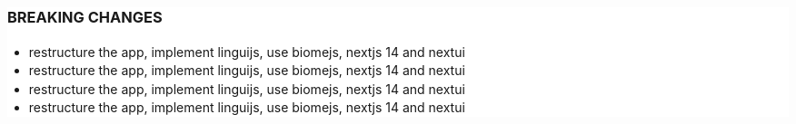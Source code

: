 
### BREAKING CHANGES

* restructure the app, implement linguijs, use biomejs, nextjs 14 and nextui
* restructure the app, implement linguijs, use biomejs, nextjs 14 and nextui
* restructure the app, implement linguijs, use biomejs, nextjs 14 and nextui
* restructure the app, implement linguijs, use biomejs, nextjs 14 and nextui
